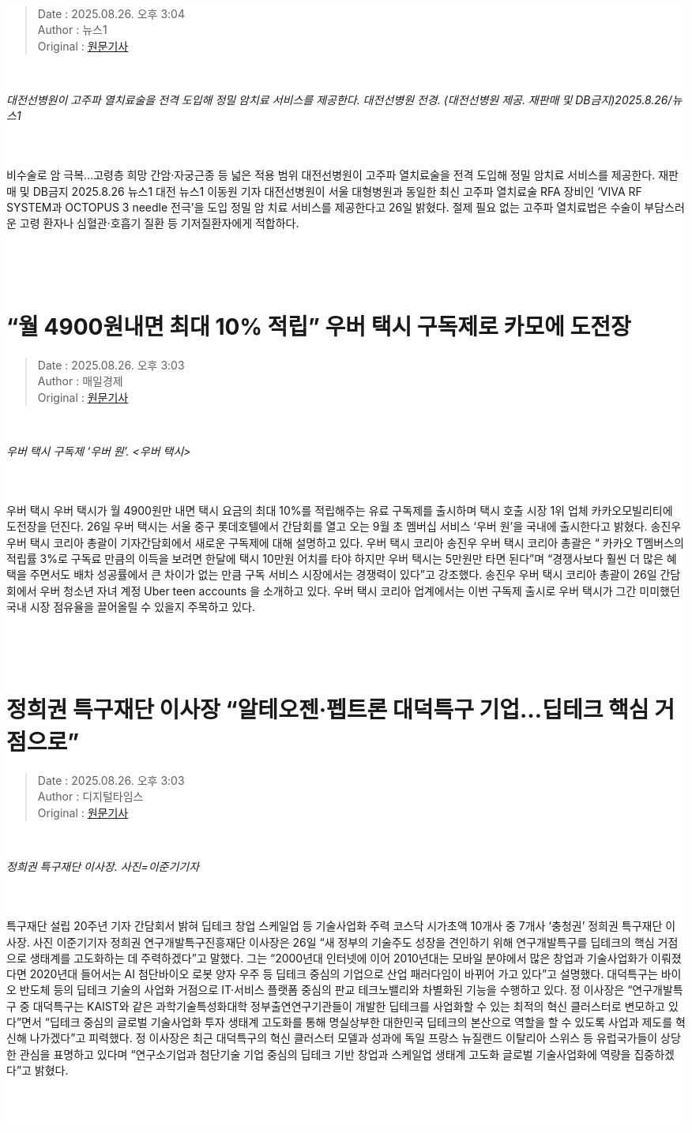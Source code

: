 > Date : 2025.08.26. 오후 3:04  
> Author : 뉴스1  
> Original : [원문기사](https://n.news.naver.com/mnews/article/421/0008448806?sid=105)  
<br/>  
  
<img alt="대전선병원이 고주파 열치료술을 전격 도입해 정밀 암치료 서비스를 제공한다. 대전선병원 전경. (대전선병원 제공. 재판매 및 DB금지)2025.8.26/뉴스1" class="_LAZY_LOADING _LAZY_LOADING_INIT_HIDE" src="https://imgnews.pstatic.net/image/421/2025/08/26/0008448806_001_20250826150413603.jpg?type=w860" id="img1" style="display: none;"></img><em class="img_desc">대전선병원이 고주파 열치료술을 전격 도입해 정밀 암치료 서비스를 제공한다. 대전선병원 전경. (대전선병원 제공. 재판매 및 DB금지)2025.8.26/뉴스1</em>  
<br/><br/>  
  
비수술로 암 극복…고령층 희망 간암·자궁근종 등 넓은 적용 범위 대전선병원이 고주파 열치료술을 전격 도입해 정밀 암치료 서비스를 제공한다.
재판매 및 DB금지 2025.8.26 뉴스1 대전 뉴스1 이동원 기자 대전선병원이 서울 대형병원과 동일한 최신 고주파 열치료술 RFA 장비인 ‘VIVA RF SYSTEM과 OCTOPUS 3 needle 전극’을 도입 정밀 암 치료 서비스를 제공한다고 26일 밝혔다.
절제 필요 없는 고주파 열치료법은 수술이 부담스러운 고령 환자나 심혈관·호흡기 질환 등 기저질환자에게 적합하다.  
<br/><br/><br/>  

  
# “월 4900원내면 최대 10% 적립” 우버 택시 구독제로 카모에 도전장  
  
> Date : 2025.08.26. 오후 3:03  
> Author : 매일경제  
> Original : [원문기사](https://n.news.naver.com/mnews/article/009/0005547686?sid=105)  
<br/>  
  
<img alt=" 우버 택시 구독제 ‘우버 원’. &amp;lt;우버 택시&amp;gt;" class="_LAZY_LOADING _LAZY_LOADING_INIT_HIDE" src="https://imgnews.pstatic.net/image/009/2025/08/26/0005547686_001_20250826150309075.jpg?type=w860" id="img1" style="display: none;"></img><em class="img_desc"> 우버 택시 구독제 ‘우버 원’. &lt;우버 택시&gt;</em>  
<br/><br/>  
  
우버 택시 우버 택시가 월 4900원만 내면 택시 요금의 최대 10%를 적립해주는 유료 구독제를 출시하며 택시 호출 시장 1위 업체 카카오모빌리티에 도전장을 던진다.
26일 우버 택시는 서울 중구 롯데호텔에서 간담회를 열고 오는 9월 초 멤버십 서비스 ‘우버 원’을 국내에 출시한다고 밝혔다.
송진우 우버 택시 코리아 총괄이 기자간담회에서 새로운 구독제에 대해 설명하고 있다.
우버 택시 코리아 송진우 우버 택시 코리아 총괄은 “ 카카오 T멤버스의 적립률 3%로 구독료 만큼의 이득을 보려면 한달에 택시 10만원 어치를 타야 하지만 우버 택시는 5만원만 타면 된다”며 “경쟁사보다 훨씬 더 많은 혜택을 주면서도 배차 성공률에서 큰 차이가 없는 만큼 구독 서비스 시장에서는 경쟁력이 있다”고 강조했다.
송진우 우버 택시 코리아 총괄이 26일 간담회에서 우버 청소년 자녀 계정 Uber teen accounts 을 소개하고 있다.
우버 택시 코리아 업계에서는 이번 구독제 출시로 우버 택시가 그간 미미했던 국내 시장 점유율을 끌어올릴 수 있을지 주목하고 있다.  
<br/><br/><br/>  

  
# 정희권 특구재단 이사장 “알테오젠·펩트론 대덕특구 기업…딥테크 핵심 거점으로”  
  
> Date : 2025.08.26. 오후 3:03  
> Author : 디지털타임스  
> Original : [원문기사](https://n.news.naver.com/mnews/article/029/0002978034?sid=105)  
<br/>  
  
<img alt="정희권 특구재단 이사장. 사진=이준기기자" class="_LAZY_LOADING _LAZY_LOADING_INIT_HIDE" src="https://imgnews.pstatic.net/image/029/2025/08/26/0002978034_002_20250826150311301.jpg?type=w860" id="img1" style="display: none;"></img><em class="img_desc">정희권 특구재단 이사장. 사진=이준기기자</em>  
<br/><br/>  
  
특구재단 설립 20주년 기자 간담회서 밝혀 딥테크 창업 스케일업 등 기술사업화 주력 코스닥 시가초액 10개사 중 7개사 ‘충청권’ 정희권 특구재단 이사장.
사진 이준기기자 정희권 연구개발특구진흥재단 이사장은 26일 “새 정부의 기술주도 성장을 견인하기 위해 연구개발특구를 딥테크의 핵심 거점으로 생태계를 고도화하는 데 주력하겠다”고 말했다.
그는 “2000년대 인터넷에 이어 2010년대는 모바일 분야에서 많은 창업과 기술사업화가 이뤄졌다면 2020년대 들어서는 AI 첨단바이오 로봇 양자 우주 등 딥테크 중심의 기업으로 산업 패러다임이 바뀌어 가고 있다”고 설명했다.
대덕특구는 바이오 반도체 등의 딥테크 기술의 사업화 거점으로 IT·서비스 플랫폼 중심의 판교 테크노밸리와 차별화된 기능을 수행하고 있다.
정 이사장은 “연구개발특구 중 대덕특구는 KAIST와 같은 과학기술특성화대학 정부출연연구기관들이 개발한 딥테크를 사업화할 수 있는 최적의 혁신 클러스터로 변모하고 있다”면서 “딥테크 중심의 글로벌 기술사업화 투자 생태계 고도화를 통해 명실상부한 대한민국 딥테크의 본산으로 역할을 할 수 있도록 사업과 제도를 혁신해 나가겠다”고 피력했다.
정 이사장은 최근 대덕특구의 혁신 클러스터 모델과 성과에 독일 프랑스 뉴질랜드 이탈리아 스위스 등 유럽국가들이 상당한 관심을 표명하고 있다며 “연구소기업과 첨단기술 기업 중심의 딥테크 기반 창업과 스케일업 생태계 고도화 글로벌 기술사업화에 역량을 집중하겠다”고 밝혔다.  
<br/><br/><br/>  

